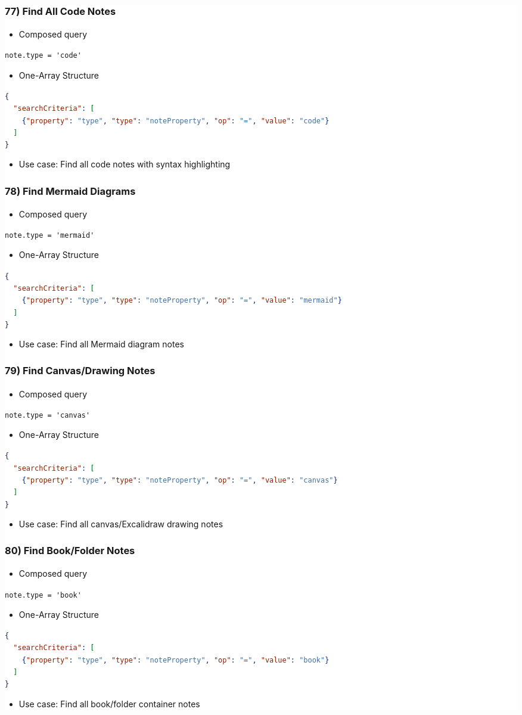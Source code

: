 ### 77) Find All Code Notes
- Composed query
```
note.type = 'code'
```
- One-Array Structure
```json
{
  "searchCriteria": [
    {"property": "type", "type": "noteProperty", "op": "=", "value": "code"}
  ]
}
```
- Use case: Find all code notes with syntax highlighting

### 78) Find Mermaid Diagrams
- Composed query
```
note.type = 'mermaid'
```
- One-Array Structure
```json
{
  "searchCriteria": [
    {"property": "type", "type": "noteProperty", "op": "=", "value": "mermaid"}
  ]
}
```
- Use case: Find all Mermaid diagram notes

### 79) Find Canvas/Drawing Notes
- Composed query
```
note.type = 'canvas'
```
- One-Array Structure
```json
{
  "searchCriteria": [
    {"property": "type", "type": "noteProperty", "op": "=", "value": "canvas"}
  ]
}
```
- Use case: Find all canvas/Excalidraw drawing notes

### 80) Find Book/Folder Notes
- Composed query
```
note.type = 'book'
```
- One-Array Structure
```json
{
  "searchCriteria": [
    {"property": "type", "type": "noteProperty", "op": "=", "value": "book"}
  ]
}
```
- Use case: Find all book/folder container notes
